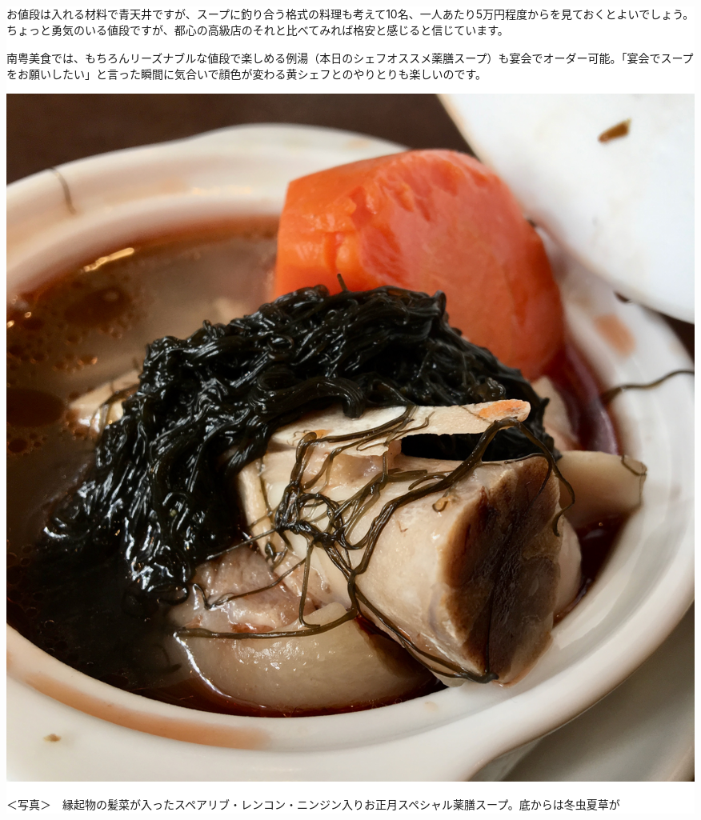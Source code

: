 お値段は入れる材料で青天井ですが、スープに釣り合う格式の料理も考えて10名、一人あたり5万円程度からを見ておくとよいでしょう。ちょっと勇気のいる値段ですが、都心の高級店のそれと比べてみれば格安と感じると信じています。


南粤美食では、もちろんリーズナブルな値段で楽しめる例湯（本日のシェフオススメ薬膳スープ）も宴会でオーダー可能。「宴会でスープをお願いしたい」と言った瞬間に気合いで顔色が変わる黄シェフとのやりとりも楽しいのです。

![](images/IMG_4898.jpeg)

＜写真＞　縁起物の髪菜が入ったスペアリブ・レンコン・ニンジン入りお正月スペシャル薬膳スープ。底からは冬虫夏草が
